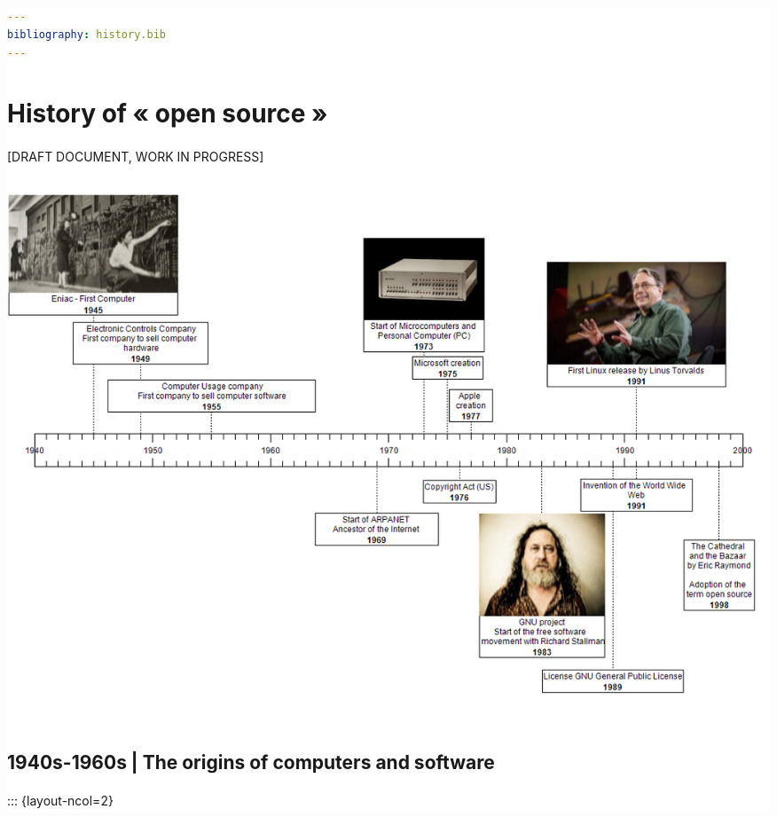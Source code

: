 ```yaml
---
bibliography: history.bib
---
```


# History of « open source »

[DRAFT DOCUMENT, WORK IN PROGRESS]

![Free And Open Source Software Timeline](/images/open-source-timeline.png)

## 1940s-1960s | The origins of computers and software

::: {layout-ncol=2}
